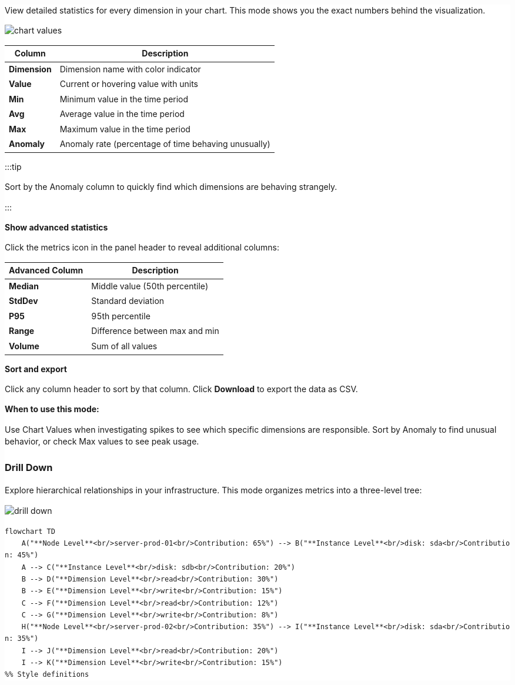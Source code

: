 View detailed statistics for every dimension in your chart. This mode shows you the exact numbers behind the visualization.

![chart values](https://raw.githubusercontent.com/netdata/docs-images/7a86c33450c24df340b7381c2c9587f332ad0c04/expanded-analysis/Chart%20Values.png)

| Column        | Description                                          |
|---------------|------------------------------------------------------|
| **Dimension** | Dimension name with color indicator                  |
| **Value**     | Current or hovering value with units                 |
| **Min**       | Minimum value in the time period                     |
| **Avg**       | Average value in the time period                     |
| **Max**       | Maximum value in the time period                     |
| **Anomaly**   | Anomaly rate (percentage of time behaving unusually) |

:::tip

Sort by the Anomaly column to quickly find which dimensions are behaving strangely.

:::

**Show advanced statistics**

Click the metrics icon in the panel header to reveal additional columns:

| Advanced Column | Description                    |
|-----------------|--------------------------------|
| **Median**      | Middle value (50th percentile) |
| **StdDev**      | Standard deviation             |
| **P95**         | 95th percentile                |
| **Range**       | Difference between max and min |
| **Volume**      | Sum of all values              |

**Sort and export**

Click any column header to sort by that column. Click **Download** to export the data as CSV.

**When to use this mode:**

Use Chart Values when investigating spikes to see which specific dimensions are responsible. Sort by Anomaly to find unusual behavior, or check Max values to see peak usage.

### Drill Down

Explore hierarchical relationships in your infrastructure. This mode organizes metrics into a three-level tree:

![drill down](https://raw.githubusercontent.com/netdata/docs-images/7a86c33450c24df340b7381c2c9587f332ad0c04/expanded-analysis/Drill%20Down.png)

```mermaid
flowchart TD
    A("**Node Level**<br/>server-prod-01<br/>Contribution: 65%") --> B("**Instance Level**<br/>disk: sda<br/>Contribution: 45%")
    A --> C("**Instance Level**<br/>disk: sdb<br/>Contribution: 20%")
    B --> D("**Dimension Level**<br/>read<br/>Contribution: 30%")
    B --> E("**Dimension Level**<br/>write<br/>Contribution: 15%")
    C --> F("**Dimension Level**<br/>read<br/>Contribution: 12%")
    C --> G("**Dimension Level**<br/>write<br/>Contribution: 8%")
    H("**Node Level**<br/>server-prod-02<br/>Contribution: 35%") --> I("**Instance Level**<br/>disk: sda<br/>Contribution: 35%")
    I --> J("**Dimension Level**<br/>read<br/>Contribution: 20%")
    I --> K("**Dimension Level**<br/>write<br/>Contribution: 15%")
%% Style definitions
```